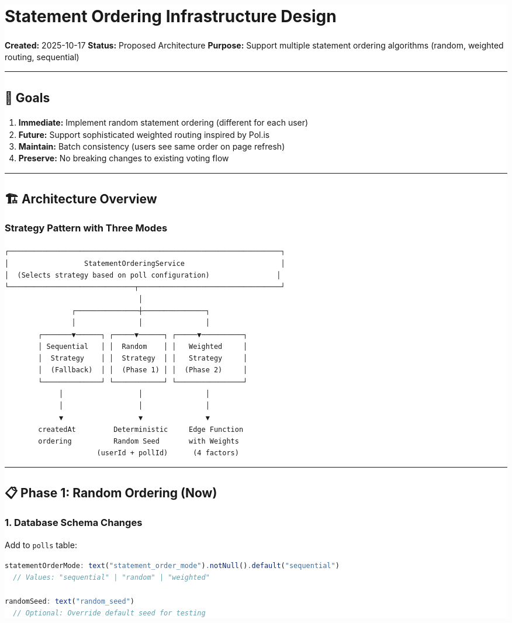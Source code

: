 # Statement Ordering Infrastructure Design

**Created:** 2025-10-17
**Status:** Proposed Architecture
**Purpose:** Support multiple statement ordering algorithms (random, weighted routing, sequential)

---

## 🎯 Goals

1. **Immediate:** Implement random statement ordering (different for each user)
2. **Future:** Support sophisticated weighted routing inspired by Pol.is
3. **Maintain:** Batch consistency (users see same order on page refresh)
4. **Preserve:** No breaking changes to existing voting flow

---

## 🏗️ Architecture Overview

### Strategy Pattern with Three Modes

```
┌─────────────────────────────────────────────────────────────────┐
│                  StatementOrderingService                       │
│  (Selects strategy based on poll configuration)                │
└──────────────────────────────┬──────────────────────────────────┘
                                │
                ┌───────────────┼───────────────┐
                │               │               │
        ┌───────▼──────┐ ┌─────▼──────┐ ┌─────▼──────────┐
        │ Sequential   │ │  Random    │ │   Weighted     │
        │  Strategy    │ │  Strategy  │ │   Strategy     │
        │  (Fallback)  │ │  (Phase 1) │ │  (Phase 2)     │
        └──────────────┘ └────────────┘ └────────────────┘
             │                  │               │
             │                  │               │
             ▼                  ▼               ▼
        createdAt         Deterministic     Edge Function
        ordering          Random Seed       with Weights
                      (userId + pollId)      (4 factors)
```

---

## 📋 Phase 1: Random Ordering (Now)

### 1. Database Schema Changes

Add to `polls` table:
```typescript
statementOrderMode: text("statement_order_mode").notNull().default("sequential")
  // Values: "sequential" | "random" | "weighted"

randomSeed: text("random_seed")
  // Optional: Override default seed for testing
```
